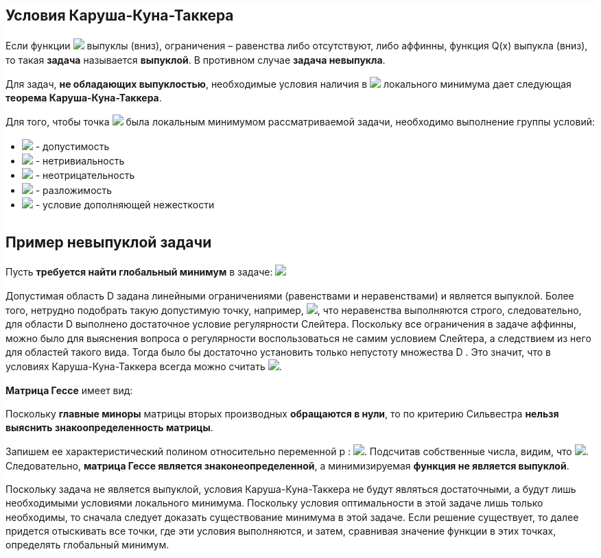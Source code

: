 ## Условия Каруша-Куна-Таккера

Если функции ![](<https://latex.codecogs.com/svg.latex?g_{1}(x),g_{2}(x),\dots,g_{N}(x)>) выпуклы (вниз), ограничения – равенства либо отсутствуют, либо аффинны, функция Q(x) выпукла (вниз), то такая **задача**
называется **выпуклой**. В противном случае **задача невыпукла**.

Для задач, **не обладающих выпуклостью**, необходимые условия наличия в ![](https://latex.codecogs.com/svg.latex?x^{*}) локального минимума дает следующая **теорема Каруша-Куна-Таккера**.

Для того, чтобы точка ![](https://latex.codecogs.com/svg.latex?x^{*}) была локальным минимумом рассматриваемой задачи, необходимо выполнение группы условий:

-   ![](https://latex.codecogs.com/svg.latex?x^{*}\in&space;D) - допустимость
-   ![](<https://latex.codecogs.com/svg.latex?\exists(\lambda_{0}^{*},\lambda_{1}^{*},\dots\lambda_{N}^{*},\mu_{1}^{*},\mu_{2}^{*},\dots\mu_{M}^{*})\neq0>) - нетривиальность
-   ![](https://latex.codecogs.com/svg.latex?\lambda_{0}^{*}\geqslant0,\lambda_{1}^{*}\geqslant0,\dots\lambda_{N}^{*}\geqslant0) - неотрицательность
-   ![](<https://latex.codecogs.com/svg.latex?-\lambda_{0}^{*}\bigtriangledown&space;Q(x^{*})=\sum_{i=1}^{N}\lambda_{i}^{*}\bigtriangledown&space;g_{i}(x^{*})+\sum_{j=1}^{M}\mu_{j}^{*}\bigtriangledown&space;h(x^{*})>) - разложимость
-   ![](<https://latex.codecogs.com/svg.latex?\lambda_{j}^{*}g_{j}(x^{*})=0,&space;j\in\left&space;[1,N&space;\right]>) - условие дополняющей нежесткости

## Пример невыпуклой задачи

Пусть **требуется найти глобальный минимум** в задаче:
![](https://latex.codecogs.com/svg.latex?min\left&space;{x_{1}x_{3}:x&space;\in&space;D&space;},D={x&space;\in&space;R^{3}:x_{2}\geqslant&space;1-x_{2},x_{1}-2\leqslant&space;x_{3},x_{2}+x_{3}=2})

Допустимая область D задана линейными ограничениями (равенствами и неравенствами) и является выпуклой. Более того, нетрудно подобрать такую допустимую точку, например, ![](https://latex.codecogs.com/svg.latex?x_{1}=1,x_{2}=1,x_{3}=1), что неравенства выполняются строго, следовательно, для области D выполнено достаточное условие регулярности Слейтера. Поскольку все ограничения в задаче аффинны, можно было для выяснения вопроса о регулярности воспользоваться не самим условием Слейтера, а следствием из него для областей такого вида. Тогда было бы достаточно установить только непустоту множества D . Это значит, что в условиях Каруша-Куна-Таккера всегда можно считать ![](https://latex.codecogs.com/svg.latex?\lambda_{0}=1).

**Матрица Гессе** имеет вид:
![](https://latex.codecogs.com/svg.latex?%5Cbigtriangledown_%7Bxx%7D%5E%7B2%7DQ%28x%29%3D%5Cbegin%7Bpmatrix%7D%200%26%200%26%201%5C%5C%200%26%200%26%200%5C%5C%201%26%200%26%200%20%5Cend%7Bpmatrix%7D)

Поскольку **главные миноры** матрицы вторых производных **обращаются в нули**, то по критерию Сильвестра **нельзя выяснить знакоопределенность матрицы**.

Запишем ее характеристический полином относительно переменной p : ![](https://latex.codecogs.com/svg.latex?p^{3}-p). Подсчитав собственные числа, видим, что ![](https://latex.codecogs.com/svg.latex?p_{1}=0,p_{2,3}=\pm&space;1). Следовательно, **матрица Гессе является знаконеопределенной**, а минимизируемая **функция не является выпуклой**.

Поскольку задача не является выпуклой, условия Каруша-Куна-Таккера не будут являться достаточными, а будут лишь необходимыми условиями локального минимума. Поскольку условия оптимальности в этой задаче лишь только необходимы, то сначала следует доказать существование минимума в этой задаче. Если решение существует, то далее придется отыскивать все точки, где эти условия выполняются, и затем, сравнивая значение функции в этих точках, определять глобальный минимум.
